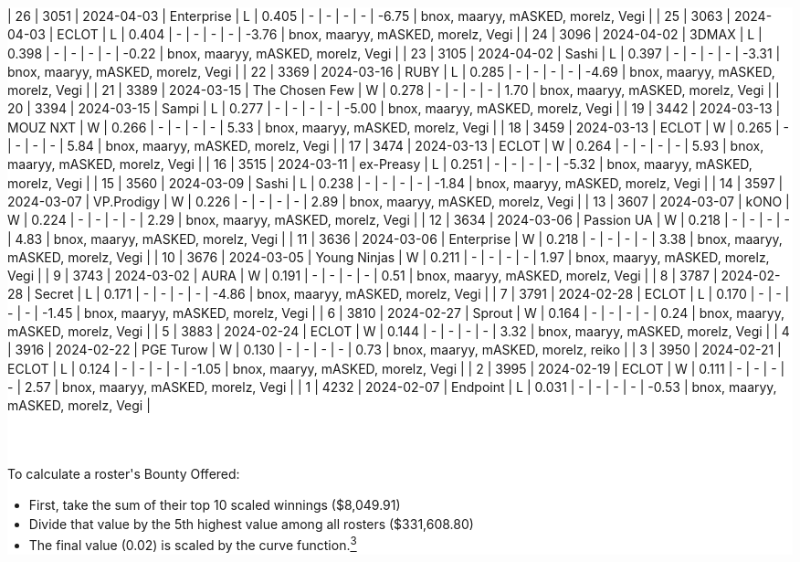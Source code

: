 |           26 |     3051 | 2024-04-03 | Enterprise        | L   | 0.405      | -            | -                | -                | -         |    -6.75 | bnox, maaryy, mASKED, morelz, Vegi    |
|           25 |     3063 | 2024-04-03 | ECLOT             | L   | 0.404      | -            | -                | -                | -         |    -3.76 | bnox, maaryy, mASKED, morelz, Vegi    |
|           24 |     3096 | 2024-04-02 | 3DMAX             | L   | 0.398      | -            | -                | -                | -         |    -0.22 | bnox, maaryy, mASKED, morelz, Vegi    |
|           23 |     3105 | 2024-04-02 | Sashi             | L   | 0.397      | -            | -                | -                | -         |    -3.31 | bnox, maaryy, mASKED, morelz, Vegi    |
|           22 |     3369 | 2024-03-16 | RUBY              | L   | 0.285      | -            | -                | -                | -         |    -4.69 | bnox, maaryy, mASKED, morelz, Vegi    |
|           21 |     3389 | 2024-03-15 | The Chosen Few    | W   | 0.278      | -            | -                | -                | -         |     1.70 | bnox, maaryy, mASKED, morelz, Vegi    |
|           20 |     3394 | 2024-03-15 | Sampi             | L   | 0.277      | -            | -                | -                | -         |    -5.00 | bnox, maaryy, mASKED, morelz, Vegi    |
|           19 |     3442 | 2024-03-13 | MOUZ NXT          | W   | 0.266      | -            | -                | -                | -         |     5.33 | bnox, maaryy, mASKED, morelz, Vegi    |
|           18 |     3459 | 2024-03-13 | ECLOT             | W   | 0.265      | -            | -                | -                | -         |     5.84 | bnox, maaryy, mASKED, morelz, Vegi    |
|           17 |     3474 | 2024-03-13 | ECLOT             | W   | 0.264      | -            | -                | -                | -         |     5.93 | bnox, maaryy, mASKED, morelz, Vegi    |
|           16 |     3515 | 2024-03-11 | ex-Preasy         | L   | 0.251      | -            | -                | -                | -         |    -5.32 | bnox, maaryy, mASKED, morelz, Vegi    |
|           15 |     3560 | 2024-03-09 | Sashi             | L   | 0.238      | -            | -                | -                | -         |    -1.84 | bnox, maaryy, mASKED, morelz, Vegi    |
|           14 |     3597 | 2024-03-07 | VP.Prodigy        | W   | 0.226      | -            | -                | -                | -         |     2.89 | bnox, maaryy, mASKED, morelz, Vegi    |
|           13 |     3607 | 2024-03-07 | kONO              | W   | 0.224      | -            | -                | -                | -         |     2.29 | bnox, maaryy, mASKED, morelz, Vegi    |
|           12 |     3634 | 2024-03-06 | Passion UA        | W   | 0.218      | -            | -                | -                | -         |     4.83 | bnox, maaryy, mASKED, morelz, Vegi    |
|           11 |     3636 | 2024-03-06 | Enterprise        | W   | 0.218      | -            | -                | -                | -         |     3.38 | bnox, maaryy, mASKED, morelz, Vegi    |
|           10 |     3676 | 2024-03-05 | Young Ninjas      | W   | 0.211      | -            | -                | -                | -         |     1.97 | bnox, maaryy, mASKED, morelz, Vegi    |
|            9 |     3743 | 2024-03-02 | AURA              | W   | 0.191      | -            | -                | -                | -         |     0.51 | bnox, maaryy, mASKED, morelz, Vegi    |
|            8 |     3787 | 2024-02-28 | Secret            | L   | 0.171      | -            | -                | -                | -         |    -4.86 | bnox, maaryy, mASKED, morelz, Vegi    |
|            7 |     3791 | 2024-02-28 | ECLOT             | L   | 0.170      | -            | -                | -                | -         |    -1.45 | bnox, maaryy, mASKED, morelz, Vegi    |
|            6 |     3810 | 2024-02-27 | Sprout            | W   | 0.164      | -            | -                | -                | -         |     0.24 | bnox, maaryy, mASKED, morelz, Vegi    |
|            5 |     3883 | 2024-02-24 | ECLOT             | W   | 0.144      | -            | -                | -                | -         |     3.32 | bnox, maaryy, mASKED, morelz, Vegi    |
|            4 |     3916 | 2024-02-22 | PGE Turow         | W   | 0.130      | -            | -                | -                | -         |     0.73 | bnox, maaryy, mASKED, morelz, reiko   |
|            3 |     3950 | 2024-02-21 | ECLOT             | L   | 0.124      | -            | -                | -                | -         |    -1.05 | bnox, maaryy, mASKED, morelz, Vegi    |
|            2 |     3995 | 2024-02-19 | ECLOT             | W   | 0.111      | -            | -                | -                | -         |     2.57 | bnox, maaryy, mASKED, morelz, Vegi    |
|            1 |     4232 | 2024-02-07 | Endpoint          | L   | 0.031      | -            | -                | -                | -         |    -0.53 | bnox, maaryy, mASKED, morelz, Vegi    |

<br />
<span id="table2"></span><br />
To calculate a roster's Bounty Offered:<br />

- First, take the sum of their top 10 scaled winnings ($8,049.91)
- Divide that value by the 5th highest value among all rosters ($331,608.80)
- The final value (0.02) is scaled by the curve function.[<sup>3</sup>](#curveFunction)
